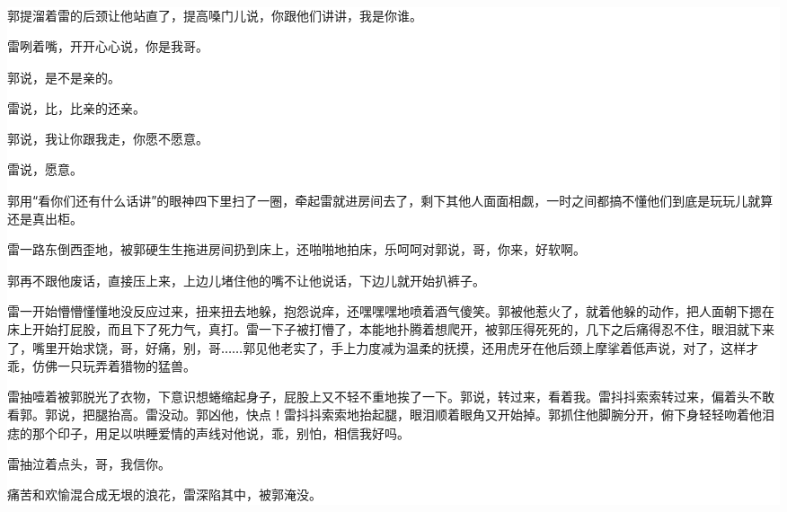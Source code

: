 郭提溜着雷的后颈让他站直了，提高嗓门儿说，你跟他们讲讲，我是你谁。

雷咧着嘴，开开心心说，你是我哥。

郭说，是不是亲的。

雷说，比，比亲的还亲。

郭说，我让你跟我走，你愿不愿意。

雷说，愿意。

郭用“看你们还有什么话讲”的眼神四下里扫了一圈，牵起雷就进房间去了，剩下其他人面面相觑，一时之间都搞不懂他们到底是玩玩儿就算还是真出柜。


雷一路东倒西歪地，被郭硬生生拖进房间扔到床上，还啪啪地拍床，乐呵呵对郭说，哥，你来，好软啊。

郭再不跟他废话，直接压上来，上边儿堵住他的嘴不让他说话，下边儿就开始扒裤子。

雷一开始懵懵懂懂地没反应过来，扭来扭去地躲，抱怨说痒，还嘿嘿嘿地喷着酒气傻笑。郭被他惹火了，就着他躲的动作，把人面朝下摁在床上开始打屁股，而且下了死力气，真打。雷一下子被打懵了，本能地扑腾着想爬开，被郭压得死死的，几下之后痛得忍不住，眼泪就下来了，嘴里开始求饶，哥，好痛，别，哥……郭见他老实了，手上力度减为温柔的抚摸，还用虎牙在他后颈上摩挲着低声说，对了，这样才乖，仿佛一只玩弄着猎物的猛兽。

雷抽噎着被郭脱光了衣物，下意识想蜷缩起身子，屁股上又不轻不重地挨了一下。郭说，转过来，看着我。雷抖抖索索转过来，偏着头不敢看郭。郭说，把腿抬高。雷没动。郭凶他，快点！雷抖抖索索地抬起腿，眼泪顺着眼角又开始掉。郭抓住他脚腕分开，俯下身轻轻吻着他泪痣的那个印子，用足以哄睡爱情的声线对他说，乖，别怕，相信我好吗。

雷抽泣着点头，哥，我信你。

痛苦和欢愉混合成无垠的浪花，雷深陷其中，被郭淹没。
